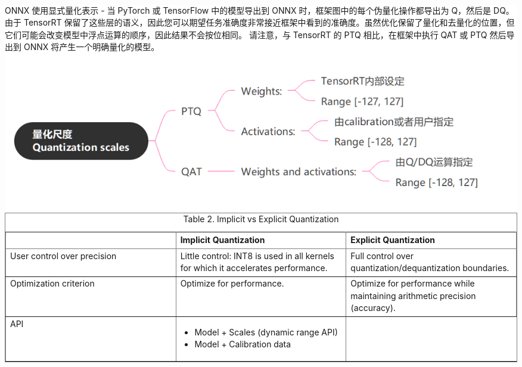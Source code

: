 ONNX 使用显式量化表示 - 当 PyTorch 或 TensorFlow 中的模型导出到 ONNX 时，框架图中的每个伪量化操作都导出为 Q，然后是 DQ。由于 TensorRT 保留了这些层的语义，因此您可以期望任务准确度非常接近框架中看到的准确度。虽然优化保留了量化和去量化的位置，但它们可能会改变模型中浮点运算的顺序，因此结果不会按位相同。
请注意，与 TensorRT 的 PTQ 相比，在框架中执行 QAT 或 PTQ 然后导出到 ONNX 将产生一个明确量化的模型。

![image-20240519154318728](7-TensorRT中的INT8/image-20240519154318728.png)

<div class="tablenoborder"><a name="explicit-implicit-quantization__table_tyj_kjm_sqb" shape="rect">
                                    <!-- --></a><table cellpadding="4" cellspacing="0" summary="" id="explicit-implicit-quantization__table_tyj_kjm_sqb" class="table" frame="border" border="1" rules="all">
                                    <caption><span class="tablecap">Table 2. Implicit vs Explicit Quantization</span></caption>
                                    <thead class="thead" align="left">
                                       <tr class="row">
                                          <th class="entry" valign="top" width="33.33333333333333%" id="d54e4235" rowspan="1" colspan="1">&nbsp;</th>
                                          <th class="entry" valign="top" width="33.33333333333333%" id="d54e4237" rowspan="1" colspan="1">Implicit Quantization</th>
                                          <th class="entry" valign="top" width="33.33333333333333%" id="d54e4240" rowspan="1" colspan="1">Explicit Quantization</th>
                                       </tr>
                                    </thead>
                                    <tbody class="tbody">
                                       <tr class="row">
                                          <td class="entry" valign="top" width="33.33333333333333%" headers="d54e4235" rowspan="1" colspan="1">User control over precision</td>
                                          <td class="entry" valign="top" width="33.33333333333333%" headers="d54e4237" rowspan="1" colspan="1">Little control: INT8 is used in all kernels for which it
                                             accelerates performance.
                                          </td>
                                          <td class="entry" valign="top" width="33.33333333333333%" headers="d54e4240" rowspan="1" colspan="1">Full control over quantization/dequantization boundaries.</td>
                                       </tr>
                                       <tr class="row">
                                          <td class="entry" valign="top" width="33.33333333333333%" headers="d54e4235" rowspan="1" colspan="1">Optimization criterion</td>
                                          <td class="entry" valign="top" width="33.33333333333333%" headers="d54e4237" rowspan="1" colspan="1">Optimize for performance.</td>
                                          <td class="entry" valign="top" width="33.33333333333333%" headers="d54e4240" rowspan="1" colspan="1">Optimize for performance while maintaining arithmetic precision
                                             (accuracy).
                                          </td>
                                       </tr>
                                       <tr class="row">
                                          <td class="entry" valign="top" width="33.33333333333333%" headers="d54e4235" rowspan="1" colspan="1">API</td>
                                          <td class="entry" valign="top" width="33.33333333333333%" headers="d54e4237" rowspan="1" colspan="1"><a name="explicit-implicit-quantization__ul_qp2_pjm_sqb" shape="rect">
                                                <!-- --></a><ul class="ul" id="explicit-implicit-quantization__ul_qp2_pjm_sqb">
                                                <li class="li">Model + Scales (dynamic range API)</li>
                                                <li class="li">Model + Calibration data</li>
                                             </ul>
                                          </td>